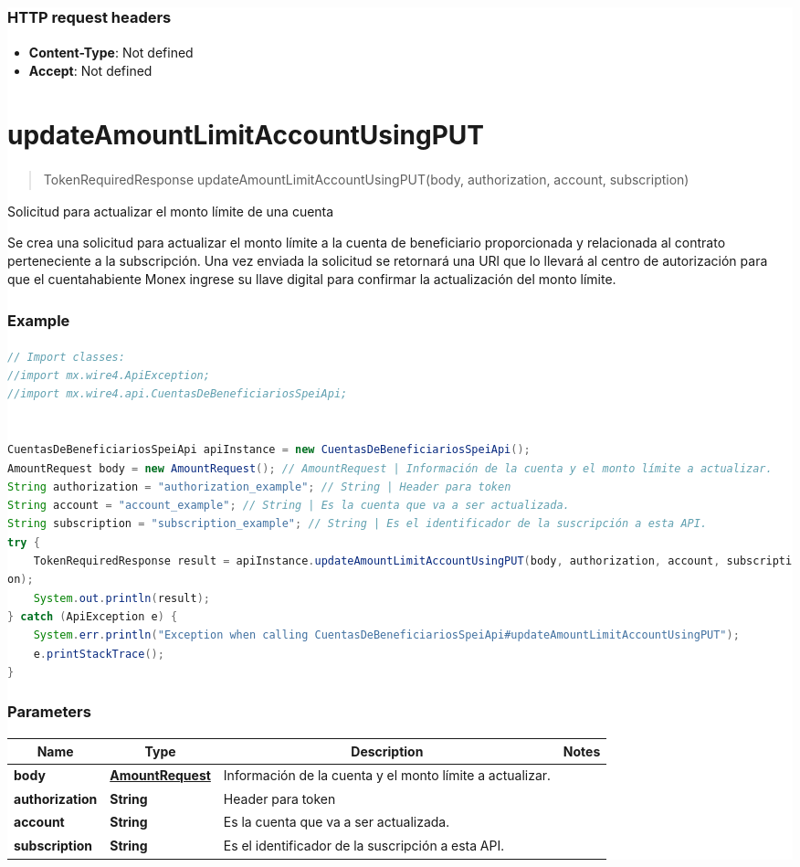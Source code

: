 ### HTTP request headers

 - **Content-Type**: Not defined
 - **Accept**: Not defined

<a name="updateAmountLimitAccountUsingPUT"></a>
# **updateAmountLimitAccountUsingPUT**
> TokenRequiredResponse updateAmountLimitAccountUsingPUT(body, authorization, account, subscription)

Solicitud para actualizar el monto límite de una cuenta

Se crea una solicitud para actualizar el monto límite a la cuenta de beneficiario proporcionada y relacionada al contrato perteneciente a la subscripción. Una vez enviada la solicitud se retornará una URl que lo llevará al centro de autorización para que el cuentahabiente Monex ingrese su llave digital para confirmar la actualización del monto límite. 

### Example
```java
// Import classes:
//import mx.wire4.ApiException;
//import mx.wire4.api.CuentasDeBeneficiariosSpeiApi;


CuentasDeBeneficiariosSpeiApi apiInstance = new CuentasDeBeneficiariosSpeiApi();
AmountRequest body = new AmountRequest(); // AmountRequest | Información de la cuenta y el monto límite a actualizar.
String authorization = "authorization_example"; // String | Header para token
String account = "account_example"; // String | Es la cuenta que va a ser actualizada.
String subscription = "subscription_example"; // String | Es el identificador de la suscripción a esta API.
try {
    TokenRequiredResponse result = apiInstance.updateAmountLimitAccountUsingPUT(body, authorization, account, subscription);
    System.out.println(result);
} catch (ApiException e) {
    System.err.println("Exception when calling CuentasDeBeneficiariosSpeiApi#updateAmountLimitAccountUsingPUT");
    e.printStackTrace();
}
```

### Parameters

Name | Type | Description  | Notes
------------- | ------------- | ------------- | -------------
 **body** | [**AmountRequest**](AmountRequest.md)| Información de la cuenta y el monto límite a actualizar. |
 **authorization** | **String**| Header para token |
 **account** | **String**| Es la cuenta que va a ser actualizada. |
 **subscription** | **String**| Es el identificador de la suscripción a esta API. |
